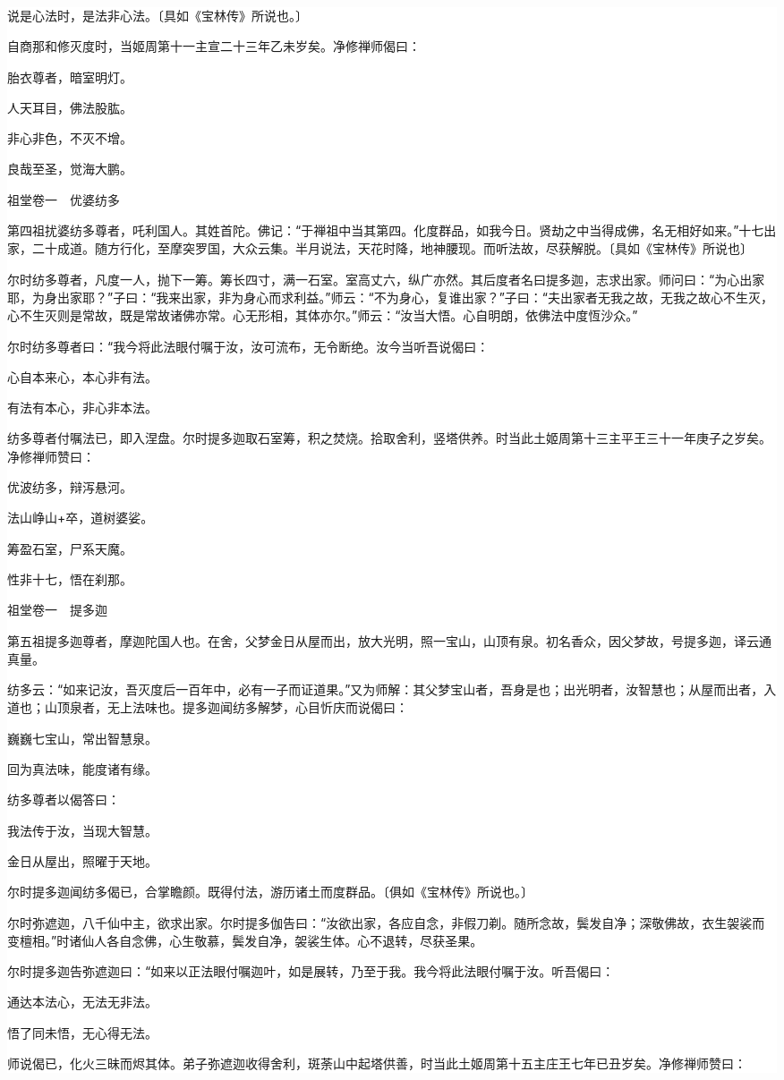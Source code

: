 说是心法时，是法非心法。〔具如《宝林传》所说也。〕  

自商那和修灭度时，当姬周第十一主宣二十三年乙未岁矣。净修禅师偈曰：  

胎衣尊者，暗室明灯。  

人天耳目，佛法股肱。  

非心非色，不灭不增。  

良哉至圣，觉海大鹏。  

祖堂卷一　优婆纺多  

第四祖扰婆纺多尊者，吒利国人。其姓首陀。佛记：“于禅祖中当其第四。化度群品，如我今日。贤劫之中当得成佛，名无相好如来。”十七出家，二十成道。随方行化，至摩突罗国，大众云集。半月说法，天花时降，地神腰现。而听法故，尽获解脱。〔具如《宝林传》所说也〕  

尔时纺多尊者，凡度一人，抛下一筹。筹长四寸，满一石室。室高丈六，纵广亦然。其后度者名曰提多迦，志求出家。师问曰：“为心出家耶，为身出家耶？”子曰：“我来出家，非为身心而求利益。”师云：“不为身心，复谁出家？”子曰：“夫出家者无我之故，无我之故心不生灭，心不生灭则是常故，既是常故诸佛亦常。心无形相，其体亦尔。”师云：“汝当大悟。心自明朗，依佛法中度恆沙众。”  

尔时纺多尊者曰：“我今将此法眼付嘱于汝，汝可流布，无令断绝。汝今当听吾说偈曰：  

心自本来心，本心非有法。  

有法有本心，非心非本法。  

纺多尊者付嘱法已，即入涅盘。尔时提多迦取石室筹，积之焚烧。拾取舍利，竖塔供养。时当此土姬周第十三主平王三十一年庚子之岁矣。净修禅师赞曰：  

优波纺多，辩泻悬河。  

法山峥山+卒，道树婆娑。  

筹盈石室，尸系天魔。  

性非十七，悟在刹那。  

祖堂卷一　提多迦  

第五祖提多迦尊者，摩迦陀国人也。在舍，父梦金日从屋而出，放大光明，照一宝山，山顶有泉。初名香众，因父梦故，号提多迦，译云通真量。  

纺多云：“如来记汝，吾灭度后一百年中，必有一子而证道果。”又为师解：其父梦宝山者，吾身是也；出光明者，汝智慧也；从屋而出者，入道也；山顶泉者，无上法味也。提多迦闻纺多解梦，心目忻庆而说偈曰：  

巍巍七宝山，常出智慧泉。  

回为真法味，能度诸有缘。  

纺多尊者以偈答曰：  

我法传于汝，当现大智慧。  

金日从屋出，照曜于天地。  

尔时提多迦闻纺多偈已，合掌瞻颜。既得付法，游历诸土而度群品。〔俱如《宝林传》所说也。〕  

尔时弥遮迦，八千仙中主，欲求出家。尔时提多伽告曰：“汝欲出家，各应自念，非假刀剃。随所念故，鬓发自净；深敬佛故，衣生袈裟而变檀相。”时诸仙人各自念佛，心生敬慕，鬓发自净，袈裟生体。心不退转，尽获圣果。  

尔时提多迦告弥遮迦曰：“如来以正法眼付嘱迦叶，如是展转，乃至于我。我今将此法眼付嘱于汝。听吾偈曰：  

通达本法心，无法无非法。  

悟了同未悟，无心得无法。  

师说偈已，化火三昧而烬其体。弟子弥遮迦收得舍利，斑荼山中起塔供善，时当此土姬周第十五主庄王七年已丑岁矣。净修禅师赞曰：  
